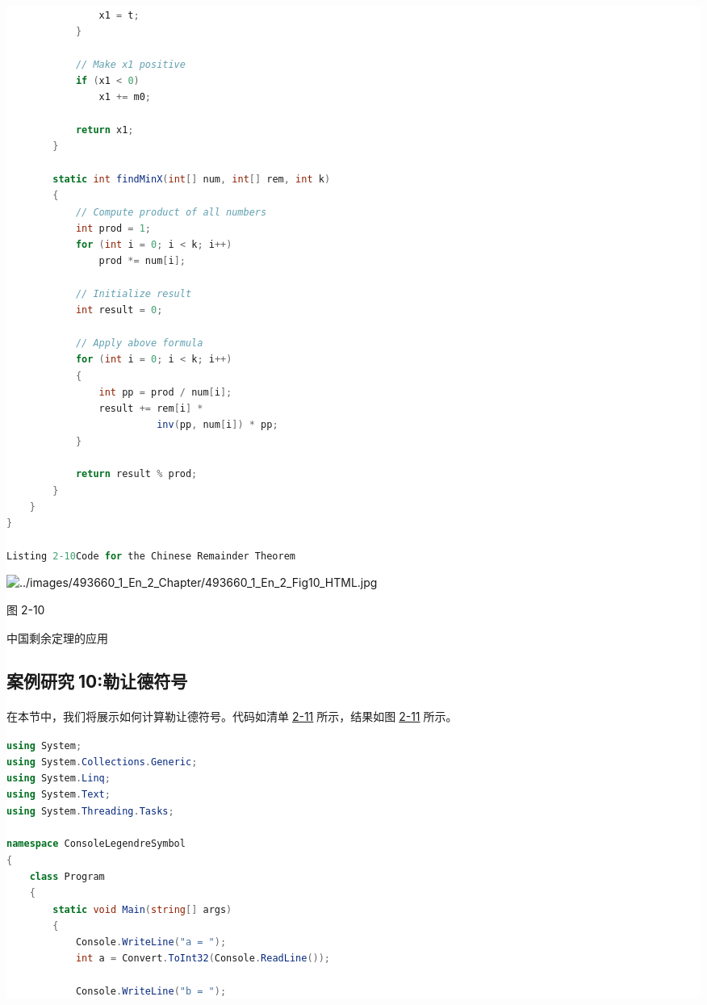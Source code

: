 ```cs
                x1 = t;
            }

            // Make x1 positive
            if (x1 < 0)
                x1 += m0;

            return x1;
        }

        static int findMinX(int[] num, int[] rem, int k)
        {
            // Compute product of all numbers
            int prod = 1;
            for (int i = 0; i < k; i++)
                prod *= num[i];

            // Initialize result
            int result = 0;

            // Apply above formula
            for (int i = 0; i < k; i++)
            {
                int pp = prod / num[i];
                result += rem[i] *
                          inv(pp, num[i]) * pp;
            }

            return result % prod;
        }
    }
}

Listing 2-10Code for the Chinese Remainder Theorem

```

![../images/493660_1_En_2_Chapter/493660_1_En_2_Fig10_HTML.jpg](../images/493660_1_En_2_Chapter/493660_1_En_2_Fig10_HTML.jpg)

图 2-10

中国剩余定理的应用

## 案例研究 10:勒让德符号

在本节中，我们将展示如何计算勒让德符号。代码如清单 [2-11](#PC11) 所示，结果如图 [2-11](#Fig11) 所示。

```cs
using System;
using System.Collections.Generic;
using System.Linq;
using System.Text;
using System.Threading.Tasks;

namespace ConsoleLegendreSymbol
{
    class Program
    {
        static void Main(string[] args)
        {
            Console.WriteLine("a = ");
            int a = Convert.ToInt32(Console.ReadLine());

            Console.WriteLine("b = ");
```